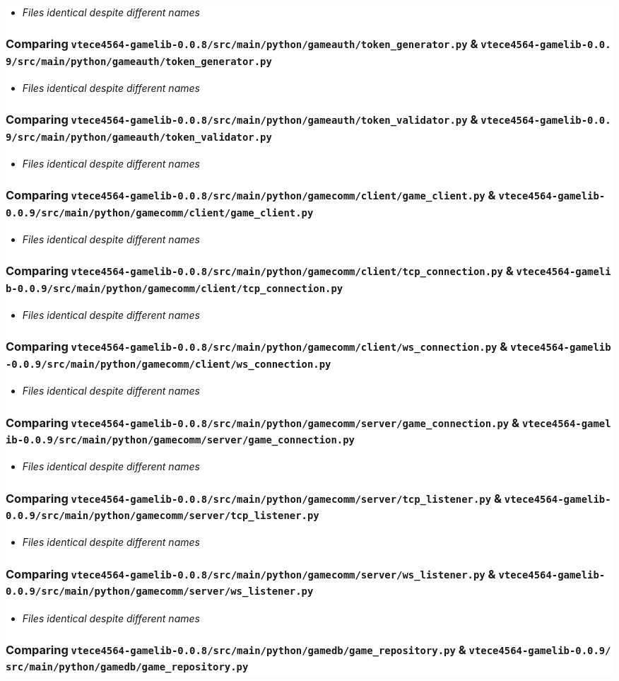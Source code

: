  * *Files identical despite different names*

### Comparing `vtece4564-gamelib-0.0.8/src/main/python/gameauth/token_generator.py` & `vtece4564-gamelib-0.0.9/src/main/python/gameauth/token_generator.py`

 * *Files identical despite different names*

### Comparing `vtece4564-gamelib-0.0.8/src/main/python/gameauth/token_validator.py` & `vtece4564-gamelib-0.0.9/src/main/python/gameauth/token_validator.py`

 * *Files identical despite different names*

### Comparing `vtece4564-gamelib-0.0.8/src/main/python/gamecomm/client/game_client.py` & `vtece4564-gamelib-0.0.9/src/main/python/gamecomm/client/game_client.py`

 * *Files identical despite different names*

### Comparing `vtece4564-gamelib-0.0.8/src/main/python/gamecomm/client/tcp_connection.py` & `vtece4564-gamelib-0.0.9/src/main/python/gamecomm/client/tcp_connection.py`

 * *Files identical despite different names*

### Comparing `vtece4564-gamelib-0.0.8/src/main/python/gamecomm/client/ws_connection.py` & `vtece4564-gamelib-0.0.9/src/main/python/gamecomm/client/ws_connection.py`

 * *Files identical despite different names*

### Comparing `vtece4564-gamelib-0.0.8/src/main/python/gamecomm/server/game_connection.py` & `vtece4564-gamelib-0.0.9/src/main/python/gamecomm/server/game_connection.py`

 * *Files identical despite different names*

### Comparing `vtece4564-gamelib-0.0.8/src/main/python/gamecomm/server/tcp_listener.py` & `vtece4564-gamelib-0.0.9/src/main/python/gamecomm/server/tcp_listener.py`

 * *Files identical despite different names*

### Comparing `vtece4564-gamelib-0.0.8/src/main/python/gamecomm/server/ws_listener.py` & `vtece4564-gamelib-0.0.9/src/main/python/gamecomm/server/ws_listener.py`

 * *Files identical despite different names*

### Comparing `vtece4564-gamelib-0.0.8/src/main/python/gamedb/game_repository.py` & `vtece4564-gamelib-0.0.9/src/main/python/gamedb/game_repository.py`

